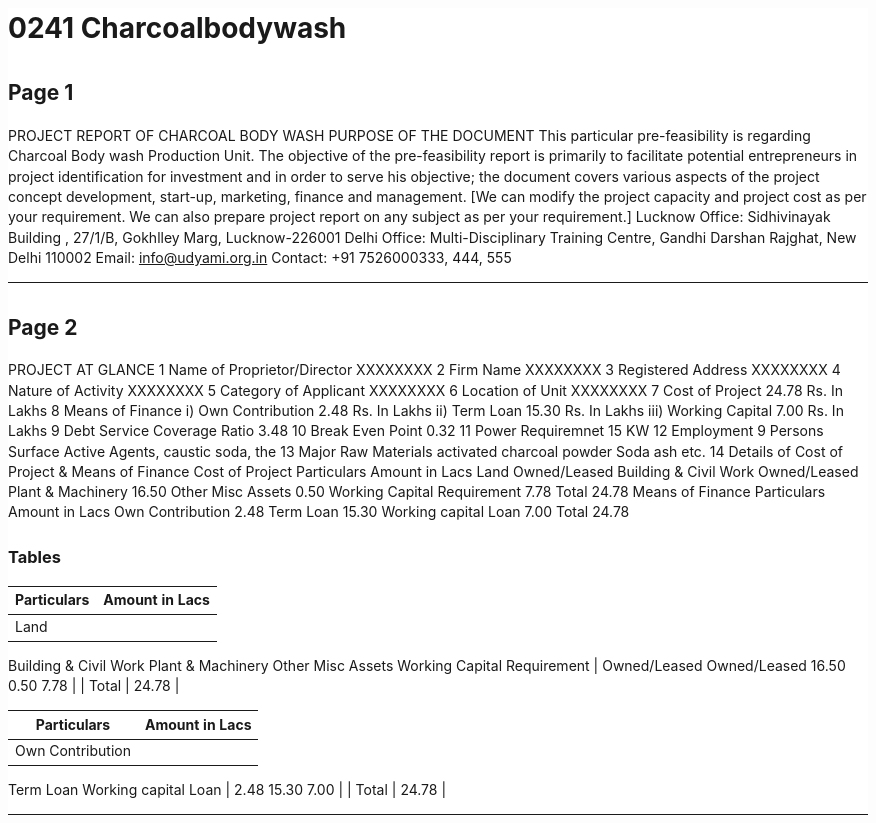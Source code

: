 # 0241 Charcoalbodywash

## Page 1

PROJECT REPORT OF CHARCOAL BODY WASH PURPOSE OF THE DOCUMENT This particular pre-feasibility is regarding Charcoal Body wash Production Unit. The objective of the pre-feasibility report is primarily to facilitate potential entrepreneurs in project identification for investment and in order to serve his objective; the document covers various aspects of the project concept development, start-up, marketing, finance and management. [We can modify the project capacity and project cost as per your requirement. We can also prepare project report on any subject as per your requirement.] Lucknow Office: Sidhivinayak Building , 27/1/B, Gokhlley Marg, Lucknow-226001 Delhi Office: Multi-Disciplinary Training Centre, Gandhi Darshan Rajghat, New Delhi 110002 Email: info@udyami.org.in Contact: +91 7526000333, 444, 555

---

## Page 2

PROJECT AT GLANCE 1 Name of Proprietor/Director XXXXXXXX 2 Firm Name XXXXXXXX 3 Registered Address XXXXXXXX 4 Nature of Activity XXXXXXXX 5 Category of Applicant XXXXXXXX 6 Location of Unit XXXXXXXX 7 Cost of Project 24.78 Rs. In Lakhs 8 Means of Finance i) Own Contribution 2.48 Rs. In Lakhs ii) Term Loan 15.30 Rs. In Lakhs iii) Working Capital 7.00 Rs. In Lakhs 9 Debt Service Coverage Ratio 3.48 10 Break Even Point 0.32 11 Power Requiremnet 15 KW 12 Employment 9 Persons Surface Active Agents, caustic soda, the 13 Major Raw Materials activated charcoal powder Soda ash etc. 14 Details of Cost of Project & Means of Finance Cost of Project Particulars Amount in Lacs Land Owned/Leased Building & Civil Work Owned/Leased Plant & Machinery 16.50 Other Misc Assets 0.50 Working Capital Requirement 7.78 Total 24.78 Means of Finance Particulars Amount in Lacs Own Contribution 2.48 Term Loan 15.30 Working capital Loan 7.00 Total 24.78

### Tables

| Particulars | Amount in Lacs |
|---|---|
| Land
Building & Civil Work
Plant & Machinery
Other Misc Assets
Working Capital Requirement | Owned/Leased
Owned/Leased
16.50
0.50
7.78 |
| Total | 24.78 |

| Particulars | Amount in Lacs |
|---|---|
| Own Contribution
Term Loan
Working capital Loan | 2.48
15.30
7.00 |
| Total | 24.78 |

---